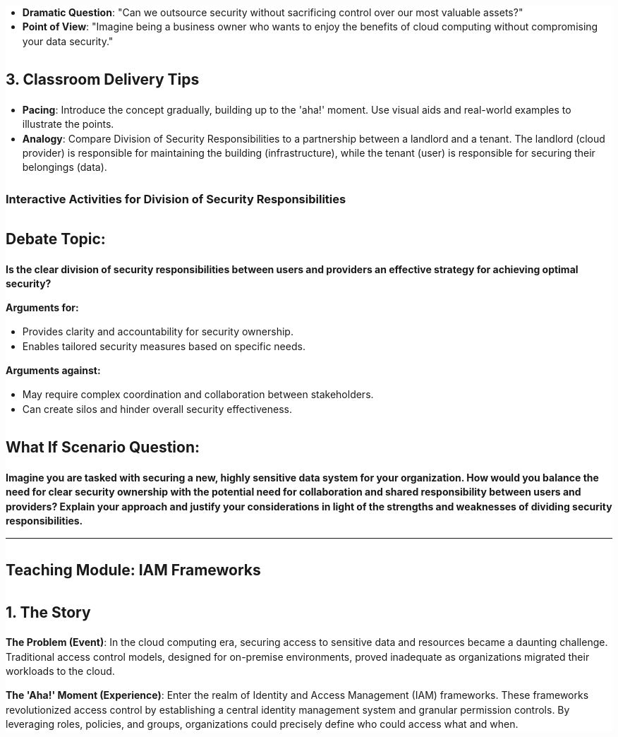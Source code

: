 * **Dramatic Question**: "Can we outsource security without sacrificing control over our most valuable assets?"
* **Point of View**: "Imagine being a business owner who wants to enjoy the benefits of cloud computing without compromising your data security."

## **3. Classroom Delivery Tips**

* **Pacing**: Introduce the concept gradually, building up to the 'aha!' moment. Use visual aids and real-world examples to illustrate the points. 
* **Analogy**: Compare Division of Security Responsibilities to a partnership between a landlord and a tenant. The landlord (cloud provider) is responsible for maintaining the building (infrastructure), while the tenant (user) is responsible for securing their belongings (data).

### Interactive Activities for Division of Security Responsibilities
## Debate Topic:

**Is the clear division of security responsibilities between users and providers an effective strategy for achieving optimal security?**

**Arguments for:**
- Provides clarity and accountability for security ownership.
- Enables tailored security measures based on specific needs.

**Arguments against:**
- May require complex coordination and collaboration between stakeholders.
- Can create silos and hinder overall security effectiveness.


## What If Scenario Question:

**Imagine you are tasked with securing a new, highly sensitive data system for your organization. How would you balance the need for clear security ownership with the potential need for collaboration and shared responsibility between users and providers? Explain your approach and justify your considerations in light of the strengths and weaknesses of dividing security responsibilities.**


---

## Teaching Module: IAM Frameworks
## 1. The Story

**The Problem (Event)**: In the cloud computing era, securing access to sensitive data and resources became a daunting challenge. Traditional access control models, designed for on-premise environments, proved inadequate as organizations migrated their workloads to the cloud.

**The 'Aha!' Moment (Experience)**: Enter the realm of Identity and Access Management (IAM) frameworks. These frameworks revolutionized access control by establishing a central identity management system and granular permission controls. By leveraging roles, policies, and groups, organizations could precisely define who could access what and when.
